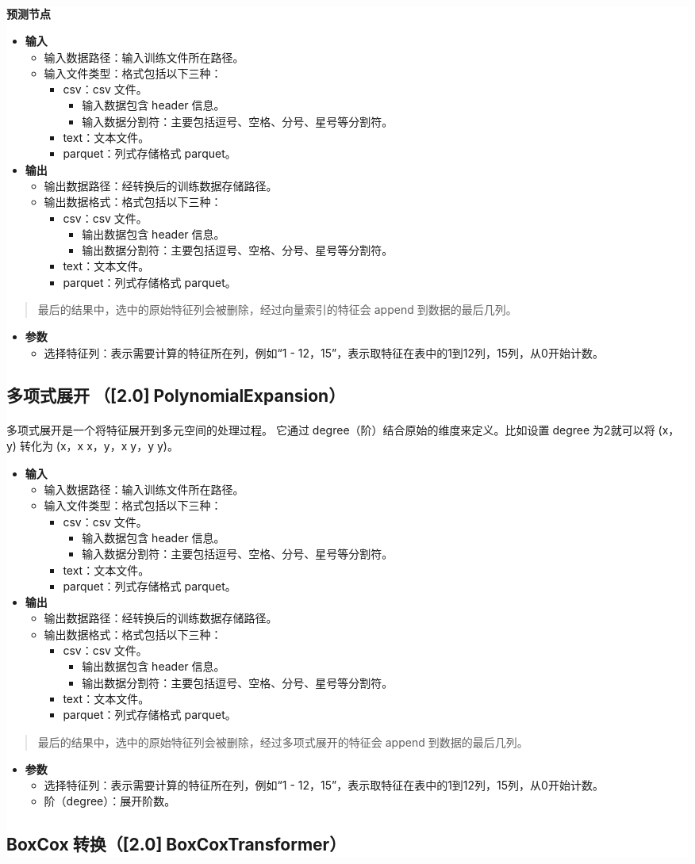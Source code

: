 **预测节点**
  - **输入**
    - 输入数据路径：输入训练文件所在路径。
    - 输入文件类型：格式包括以下三种：
      - csv：csv 文件。
          - 输入数据包含 header 信息。
          - 输入数据分割符：主要包括逗号、空格、分号、星号等分割符。
      - text：文本文件。
      - parquet：列式存储格式 parquet。
  - **输出**
    - 输出数据路径：经转换后的训练数据存储路径。
    - 输出数据格式：格式包括以下三种：
      - csv：csv 文件。
          - 输出数据包含 header 信息。
          - 输出数据分割符：主要包括逗号、空格、分号、星号等分割符。
      - text：文本文件。
      - parquet：列式存储格式 parquet。
  
> 最后的结果中，选中的原始特征列会被删除，经过向量索引的特征会 append 到数据的最后几列。

- **参数**
     - 选择特征列：表示需要计算的特征所在列，例如“1 - 12，15”，表示取特征在表中的1到12列，15列，从0开始计数。

## 多项式展开 （[2.0] PolynomialExpansion）

多项式展开是一个将特征展开到多元空间的处理过程。 它通过 degree（阶）结合原始的维度来定义。比如设置 degree 为2就可以将 (x，y) 转化为 (x，x x，y，x y，y y)。

- **输入**
    - 输入数据路径：输入训练文件所在路径。
    - 输入文件类型：格式包括以下三种：
      - csv：csv 文件。
          - 输入数据包含 header 信息。
          - 输入数据分割符：主要包括逗号、空格、分号、星号等分割符。
      - text：文本文件。
      - parquet：列式存储格式 parquet。
- **输出**
    - 输出数据路径：经转换后的训练数据存储路径。
    - 输出数据格式：格式包括以下三种：
      - csv：csv 文件。
          - 输出数据包含 header 信息。
          - 输出数据分割符：主要包括逗号、空格、分号、星号等分割符。
      - text：文本文件。
      - parquet：列式存储格式 parquet。
    
> 最后的结果中，选中的原始特征列会被删除，经过多项式展开的特征会 append 到数据的最后几列。

- **参数**
   - 选择特征列：表示需要计算的特征所在列，例如“1 - 12，15”，表示取特征在表中的1到12列，15列，从0开始计数。
   - 阶（degree）：展开阶数。

   
##  BoxCox 转换（[2.0] BoxCoxTransformer） 
